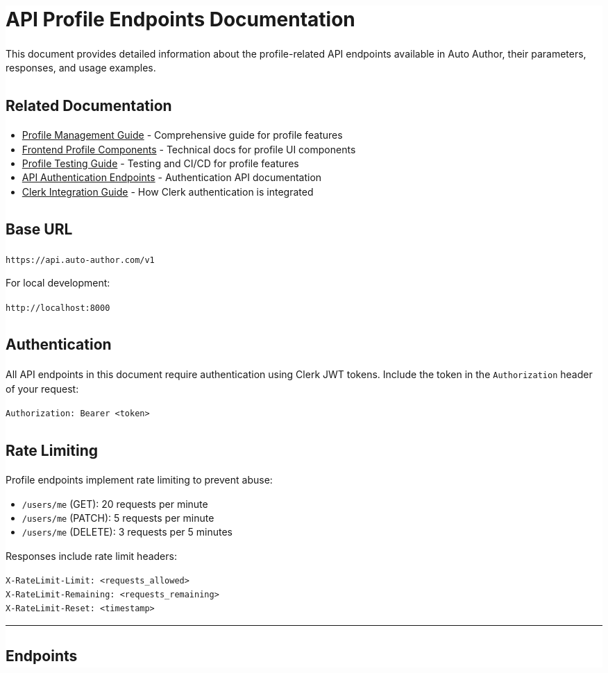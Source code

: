 # API Profile Endpoints Documentation

This document provides detailed information about the profile-related API endpoints available in Auto Author, their parameters, responses, and usage examples.

## Related Documentation

- [Profile Management Guide](profile-management-guide.md) - Comprehensive guide for profile features
- [Frontend Profile Components](frontend-profile-components.md) - Technical docs for profile UI components
- [Profile Testing Guide](profile-testing-guide.md) - Testing and CI/CD for profile features
- [API Authentication Endpoints](api-auth-endpoints.md) - Authentication API documentation
- [Clerk Integration Guide](clerk-integration-guide.md) - How Clerk authentication is integrated

## Base URL

```
https://api.auto-author.com/v1
```

For local development:

```
http://localhost:8000
```

## Authentication

All API endpoints in this document require authentication using Clerk JWT tokens. Include the token in the `Authorization` header of your request:

```
Authorization: Bearer <token>
```

## Rate Limiting

Profile endpoints implement rate limiting to prevent abuse:
- `/users/me` (GET): 20 requests per minute
- `/users/me` (PATCH): 5 requests per minute
- `/users/me` (DELETE): 3 requests per 5 minutes

Responses include rate limit headers:
```
X-RateLimit-Limit: <requests_allowed>
X-RateLimit-Remaining: <requests_remaining>
X-RateLimit-Reset: <timestamp>
```

---

## Endpoints
